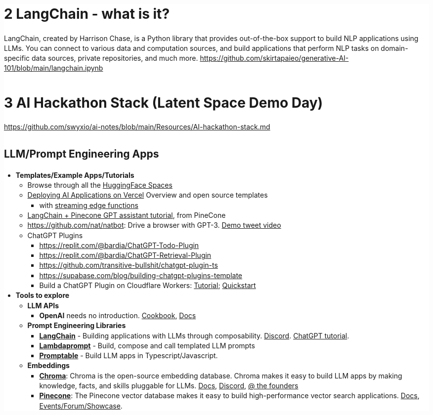 # 2 LangChain - what is it? 

LangChain, created by Harrison Chase, is a Python library that provides out-of-the-box support to build NLP applications using LLMs. You can connect to various data and computation sources, and build applications that perform NLP tasks on domain-specific data sources, private repositories, and much more. 
https://github.com/skirtapaieo/generative-AI-101/blob/main/langchain.ipynb

# 3 AI Hackathon Stack (Latent Space Demo Day)

https://github.com/swyxio/ai-notes/blob/main/Resources/AI-hackathon-stack.md

## LLM/Prompt Engineering Apps

- **Templates/Example Apps/Tutorials**
  - Browse through all the [HuggingFace Spaces](https://huggingface.co/spaces)
  - [Deploying AI Applications on Vercel](https://vercel.com/blog/deploying-ai-applications) Overview and open source templates
	  - with [streaming edge functions](https://vercel.com/blog/gpt-3-app-next-js-vercel-edge-functions)
  - [LangChain + Pinecone GPT assistant tutorial](https://www.youtube.com/watch?v=15TDwVSpwKc), from PineCone
  - https://github.com/nat/natbot: Drive a browser with GPT-3. [Demo tweet video](https://twitter.com/natfriedman/status/1575631194032549888)
  - ChatGPT Plugins
	  - https://replit.com/@bardia/ChatGPT-Todo-Plugin
	  - https://replit.com/@bardia/ChatGPT-Retrieval-Plugin
	  - https://github.com/transitive-bullshit/chatgpt-plugin-ts
	  - https://supabase.com/blog/building-chatgpt-plugins-template
	  - Build a ChatGPT Plugin on Cloudflare Workers: [Tutorial](https://blog.cloudflare.com/magic-in-minutes-how-to-build-a-chatgpt-plugin-with-cloudflare-workers/); [Quickstart](https://github.com/cloudflare/chatgpt-plugin/tree/main/example-plugin)
- **Tools to explore**
  - **LLM APIs**
    - **OpenAI** needs no introduction. [Cookbook](https://github.com/openai/openai-cookbook/), [Docs](https://platform.openai.com/docs/introduction/overview)
  - **Prompt Engineering Libraries**
    - [**LangChain**](https://github.com/hwchase17/langchain/) - Building applications with LLMs through composability. [Discord](https://discord.gg/6adMQxSpJS). [ChatGPT tutorial](https://twitter.com/sjwhitmore/status/1601254826947784705).
    - [**Lambdaprompt**](https://github.com/approximatelabs/lambdaprompt) - Build, compose and call templated LLM prompts
    - [**Promptable**](https://github.com/cfortuner/promptable) - Build LLM apps in Typescript/Javascript.
  - **Embeddings**
    - [**Chroma**](https://www.trychroma.com/): Chroma is the open-source embedding database. Chroma makes it easy to build LLM apps by making knowledge, facts, and skills pluggable for LLMs. [Docs](https://docs.trychroma.com/), [Discord](https://discord.gg/MMeYNTmh3x), [@ the founders](https://twitter.com/atroyn/status/1625568377766035456?s=20&t=m96ilnMSQjoyjVmp_kQHZA)
    - [**Pinecone**](https://www.pinecone.io/): The Pinecone vector database makes it easy to build high-performance vector search applications. [Docs](https://www.pinecone.io/docs/), [Events/Forum/Showcase](https://www.pinecone.io/community/).
    